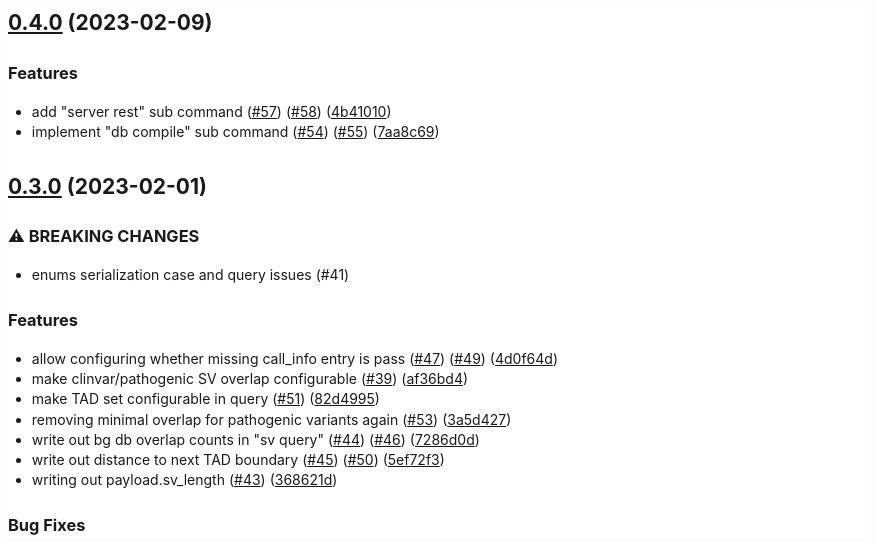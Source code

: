 ## [0.4.0](https://www.github.com/bihealth/varfish-server-worker/compare/v0.3.0...v0.4.0) (2023-02-09)


### Features

* add "server rest" sub command ([#57](https://www.github.com/bihealth/varfish-server-worker/issues/57)) ([#58](https://www.github.com/bihealth/varfish-server-worker/issues/58)) ([4b41010](https://www.github.com/bihealth/varfish-server-worker/commit/4b41010fb4acddf18f44904358d61a21dcfe8df6))
* implement "db compile" sub command ([#54](https://www.github.com/bihealth/varfish-server-worker/issues/54)) ([#55](https://www.github.com/bihealth/varfish-server-worker/issues/55)) ([7aa8c69](https://www.github.com/bihealth/varfish-server-worker/commit/7aa8c692bcef4d39c7b8aa6b82be5a5087ea8658))

## [0.3.0](https://www.github.com/bihealth/varfish-server-worker/compare/v0.2.1...v0.3.0) (2023-02-01)


### ⚠ BREAKING CHANGES

* enums serialization case and query issues (#41)

### Features

* allow configuring whether missing call_info entry is pass ([#47](https://www.github.com/bihealth/varfish-server-worker/issues/47)) ([#49](https://www.github.com/bihealth/varfish-server-worker/issues/49)) ([4d0f64d](https://www.github.com/bihealth/varfish-server-worker/commit/4d0f64da21eb883cd7c31d56c9eacddd9fb4361b))
* make clinvar/pathogenic SV overlap configurable ([#39](https://www.github.com/bihealth/varfish-server-worker/issues/39)) ([af36bd4](https://www.github.com/bihealth/varfish-server-worker/commit/af36bd47dc50740543b6125e555aad7fe25e81e4))
* make TAD set configurable in query ([#51](https://www.github.com/bihealth/varfish-server-worker/issues/51)) ([82d4995](https://www.github.com/bihealth/varfish-server-worker/commit/82d4995ca727e46018a30520da48b31d774b7e23))
* removing minimal overlap for pathogenic variants again ([#53](https://www.github.com/bihealth/varfish-server-worker/issues/53)) ([3a5d427](https://www.github.com/bihealth/varfish-server-worker/commit/3a5d427ac3e6feaac74ee555752b56faf04ffd27))
* write out bg db overlap counts in "sv query" ([#44](https://www.github.com/bihealth/varfish-server-worker/issues/44)) ([#46](https://www.github.com/bihealth/varfish-server-worker/issues/46)) ([7286d0d](https://www.github.com/bihealth/varfish-server-worker/commit/7286d0d52d51eae39145772f9121f4c960f3fdd2))
* write out distance to next TAD boundary ([#45](https://www.github.com/bihealth/varfish-server-worker/issues/45)) ([#50](https://www.github.com/bihealth/varfish-server-worker/issues/50)) ([5ef72f3](https://www.github.com/bihealth/varfish-server-worker/commit/5ef72f32436c3e7d2116a26193935c7ed0db7b5a))
* writing out payload.sv_length ([#43](https://www.github.com/bihealth/varfish-server-worker/issues/43)) ([368621d](https://www.github.com/bihealth/varfish-server-worker/commit/368621dfbebfb1e0b1c1eb40f466277780cca82e))


### Bug Fixes
